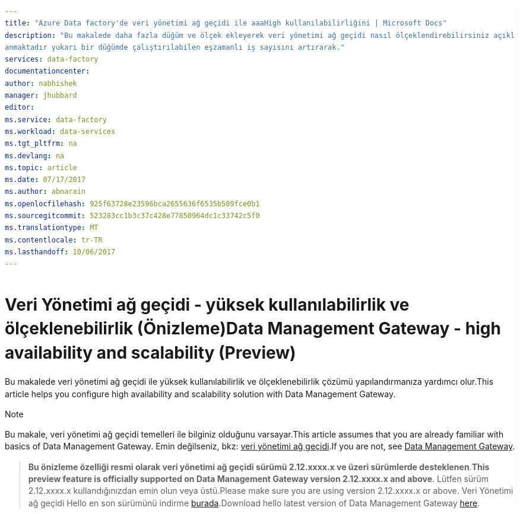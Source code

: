 ```yaml
---
title: "Azure Data factory'de veri yönetimi ağ geçidi ile aaaHigh kullanılabilirliğini | Microsoft Docs"
description: "Bu makalede daha fazla düğüm ve ölçek ekleyerek veri yönetimi ağ geçidi nasıl ölçeklendirebilirsiniz açıklanmaktadır yukarı bir düğümde çalıştırılabilen eşzamanlı iş sayısını artırarak."
services: data-factory
documentationcenter: 
author: nabhishek
manager: jhubbard
editor: 
ms.service: data-factory
ms.workload: data-services
ms.tgt_pltfrm: na
ms.devlang: na
ms.topic: article
ms.date: 07/17/2017
ms.author: abnarain
ms.openlocfilehash: 925f63728e23596bca2655636f6535b509fce0b1
ms.sourcegitcommit: 523283cc1b3c37c428e77850964dc1c33742c5f0
ms.translationtype: MT
ms.contentlocale: tr-TR
ms.lasthandoff: 10/06/2017
---
```

# <a name="data-management-gateway---high-availability-and-scalability-preview"></a><span data-ttu-id="674c8-103">Veri Yönetimi ağ geçidi - yüksek kullanılabilirlik ve ölçeklenebilirlik (Önizleme)</span><span class="sxs-lookup"><span data-stu-id="674c8-103">Data Management Gateway - high availability and scalability (Preview)</span></span>
<span data-ttu-id="674c8-104">Bu makalede veri yönetimi ağ geçidi ile yüksek kullanılabilirlik ve ölçeklenebilirlik çözümü yapılandırmanıza yardımcı olur.</span><span class="sxs-lookup"><span data-stu-id="674c8-104">This article helps you configure high availability and scalability solution with Data Management Gateway.</span></span>    

> [!NOTE]
> <span data-ttu-id="674c8-105">Bu makale, veri yönetimi ağ geçidi temelleri ile bilginiz olduğunu varsayar.</span><span class="sxs-lookup"><span data-stu-id="674c8-105">This article assumes that you are already familiar with basics of Data Management Gateway.</span></span> <span data-ttu-id="674c8-106">Emin değilseniz, bkz: [veri yönetimi ağ geçidi](data-factory-data-management-gateway.md).</span><span class="sxs-lookup"><span data-stu-id="674c8-106">If you are not, see [Data Management Gateway](data-factory-data-management-gateway.md).</span></span>

><span data-ttu-id="674c8-107">**Bu önizleme özelliği resmi olarak veri yönetimi ağ geçidi sürümü 2.12.xxxx.x ve üzeri sürümlerde desteklenen**.</span><span class="sxs-lookup"><span data-stu-id="674c8-107">**This preview feature is officially supported on Data Management Gateway version 2.12.xxxx.x and above**.</span></span> <span data-ttu-id="674c8-108">Lütfen sürüm 2.12.xxxx.x kullandığınızdan emin olun veya üstü.</span><span class="sxs-lookup"><span data-stu-id="674c8-108">Please make sure you are using version 2.12.xxxx.x or above.</span></span> <span data-ttu-id="674c8-109">Veri Yönetimi ağ geçidi Hello en son sürümünü indirme [burada](https://www.microsoft.com/download/details.aspx?id=39717).</span><span class="sxs-lookup"><span data-stu-id="674c8-109">Download hello latest version of Data Management Gateway [here](https://www.microsoft.com/download/details.aspx?id=39717).</span></span>
